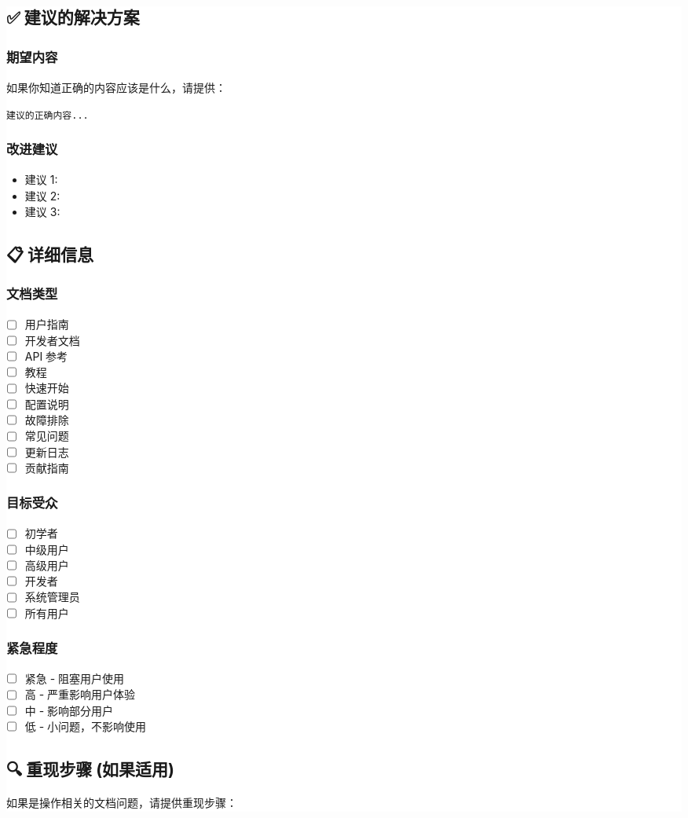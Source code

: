 ## ✅ 建议的解决方案

### 期望内容

如果你知道正确的内容应该是什么，请提供：

```markdown
建议的正确内容...
```

### 改进建议

- 建议 1:
- 建议 2:
- 建议 3:

## 📋 详细信息

### 文档类型

- [ ] 用户指南
- [ ] 开发者文档
- [ ] API 参考
- [ ] 教程
- [ ] 快速开始
- [ ] 配置说明
- [ ] 故障排除
- [ ] 常见问题
- [ ] 更新日志
- [ ] 贡献指南

### 目标受众

- [ ] 初学者
- [ ] 中级用户
- [ ] 高级用户
- [ ] 开发者
- [ ] 系统管理员
- [ ] 所有用户

### 紧急程度

- [ ] 紧急 - 阻塞用户使用
- [ ] 高 - 严重影响用户体验
- [ ] 中 - 影响部分用户
- [ ] 低 - 小问题，不影响使用

## 🔍 重现步骤 (如果适用)

如果是操作相关的文档问题，请提供重现步骤：

